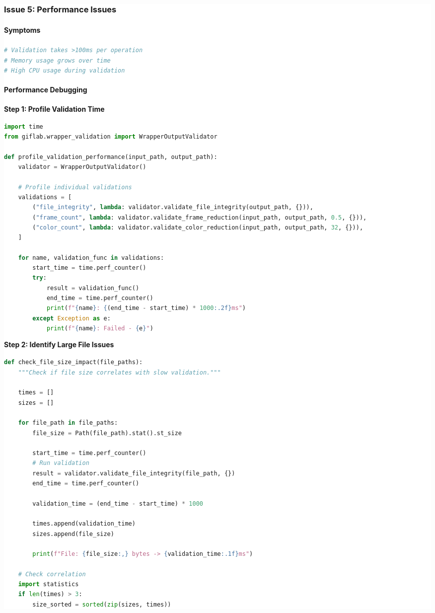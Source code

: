 ### Issue 5: Performance Issues

#### Symptoms
```python
# Validation takes >100ms per operation
# Memory usage grows over time
# High CPU usage during validation
```

#### Performance Debugging

**Step 1: Profile Validation Time**
```python
import time
from giflab.wrapper_validation import WrapperOutputValidator

def profile_validation_performance(input_path, output_path):
    validator = WrapperOutputValidator()
    
    # Profile individual validations
    validations = [
        ("file_integrity", lambda: validator.validate_file_integrity(output_path, {})),
        ("frame_count", lambda: validator.validate_frame_reduction(input_path, output_path, 0.5, {})),
        ("color_count", lambda: validator.validate_color_reduction(input_path, output_path, 32, {})),
    ]
    
    for name, validation_func in validations:
        start_time = time.perf_counter()
        try:
            result = validation_func()
            end_time = time.perf_counter()
            print(f"{name}: {(end_time - start_time) * 1000:.2f}ms")
        except Exception as e:
            print(f"{name}: Failed - {e}")
```

**Step 2: Identify Large File Issues**
```python
def check_file_size_impact(file_paths):
    """Check if file size correlates with slow validation."""
    
    times = []
    sizes = []
    
    for file_path in file_paths:
        file_size = Path(file_path).stat().st_size
        
        start_time = time.perf_counter()
        # Run validation
        result = validator.validate_file_integrity(file_path, {})
        end_time = time.perf_counter()
        
        validation_time = (end_time - start_time) * 1000
        
        times.append(validation_time)
        sizes.append(file_size)
        
        print(f"File: {file_size:,} bytes -> {validation_time:.1f}ms")
    
    # Check correlation
    import statistics
    if len(times) > 3:
        size_sorted = sorted(zip(sizes, times))
```